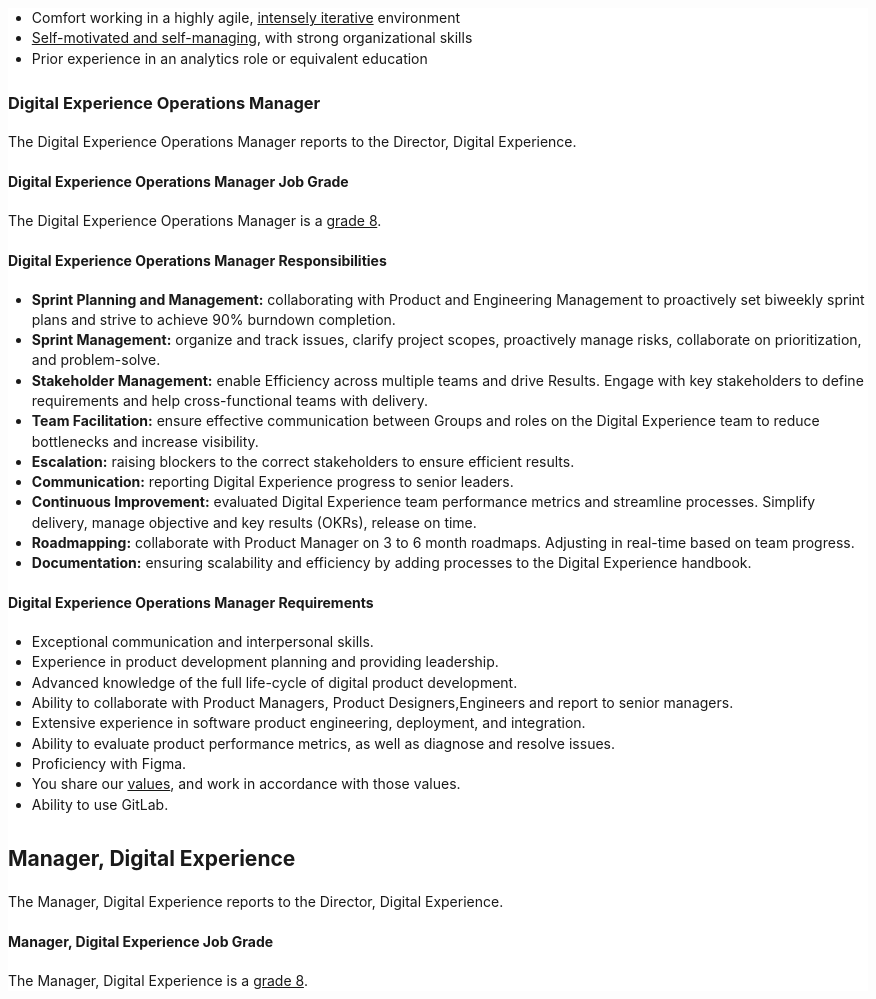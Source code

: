 * Comfort working in a highly agile, [intensely iterative](/handbook/values/#iteration) environment
* [Self-motivated and self-managing](/handbook/values/#efficiency), with strong organizational skills
* Prior experience in an analytics role or equivalent education

### Digital Experience Operations Manager

The Digital Experience Operations Manager reports to the Director, Digital Experience.

#### Digital Experience Operations Manager Job Grade

The Digital Experience Operations Manager is a [grade 8](/handbook/total-rewards/compensation/compensation-calculator/#gitlab-job-grades).

#### Digital Experience Operations Manager Responsibilities

* **Sprint Planning and Management:** collaborating with Product and Engineering Management to proactively set biweekly sprint plans and strive to achieve 90% burndown completion.
* **Sprint Management:** organize and track issues, clarify project scopes, proactively manage risks, collaborate on prioritization, and problem-solve.
* **Stakeholder Management:** enable Efficiency across multiple teams and drive Results. Engage with key stakeholders to define requirements and help cross-functional teams with delivery.
* **Team Facilitation:** ensure effective communication between Groups and roles on the Digital Experience team to reduce bottlenecks and increase visibility.
* **Escalation:** raising blockers to the correct stakeholders to ensure efficient results.
* **Communication:** reporting Digital Experience progress to senior leaders.
* **Continuous Improvement:** evaluated Digital Experience team performance metrics and streamline processes. Simplify delivery, manage objective and key results (OKRs), release on time.
* **Roadmapping:** collaborate with Product Manager on 3 to 6 month roadmaps. Adjusting in real-time based on team progress.
* **Documentation:** ensuring scalability and efficiency by adding processes to the Digital Experience handbook.


#### Digital Experience Operations Manager Requirements

* Exceptional communication and interpersonal skills.
* Experience in product development planning and providing leadership.
* Advanced knowledge of the full life-cycle of digital product development.
* Ability to collaborate with Product Managers, Product Designers,Engineers and report to senior managers.
* Extensive experience in software product engineering, deployment, and integration.
* Ability to evaluate product performance metrics, as well as diagnose and resolve issues.
* Proficiency with Figma.
* You share our [values](/handbook/values/), and work in accordance with those values.
* Ability to use GitLab.

## Manager, Digital Experience

The Manager, Digital Experience reports to the Director, Digital Experience.

#### Manager, Digital Experience Job Grade

The Manager, Digital Experience is a [grade 8](/handbook/total-rewards/compensation/compensation-calculator/#gitlab-job-grades).
